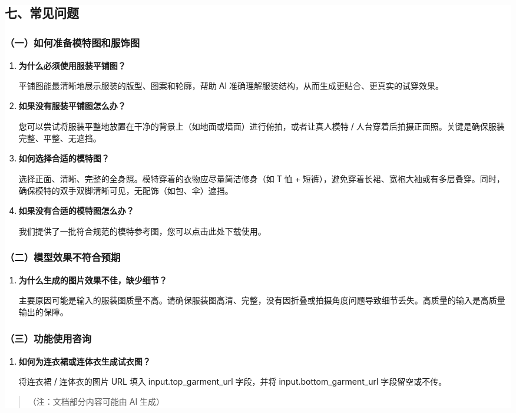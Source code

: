 ## 七、常见问题

### （一）如何准备模特图和服饰图



1.  **为什么必须使用服装平铺图？**

    平铺图能最清晰地展示服装的版型、图案和轮廓，帮助 AI 准确理解服装结构，从而生成更贴合、更真实的试穿效果。

2.  **如果没有服装平铺图怎么办？**

    您可以尝试将服装平整地放置在干净的背景上（如地面或墙面）进行俯拍，或者让真人模特 / 人台穿着后拍摄正面照。关键是确保服装完整、平整、无遮挡。

3.  **如何选择合适的模特图？**

    选择正面、清晰、完整的全身照。模特穿着的衣物应尽量简洁修身（如 T 恤 + 短裤），避免穿着长裙、宽袍大袖或有多层叠穿。同时，确保模特的双手双脚清晰可见，无配饰（如包、伞）遮挡。

4.  **如果没有合适的模特图怎么办？**

    我们提供了一批符合规范的模特参考图，您可以点击此处下载使用。

### （二）模型效果不符合预期



1.  **为什么生成的图片效果不佳，缺少细节？**

    主要原因可能是输入的服装图质量不高。请确保服装图高清、完整，没有因折叠或拍摄角度问题导致细节丢失。高质量的输入是高质量输出的保障。

### （三）功能使用咨询



1.  **如何为连衣裙或连体衣生成试衣图？**

    将连衣裙 / 连体衣的图片 URL 填入 input.top\_garment\_url 字段，并将 input.bottom\_garment\_url 字段留空或不传。

> （注：文档部分内容可能由 AI 生成）